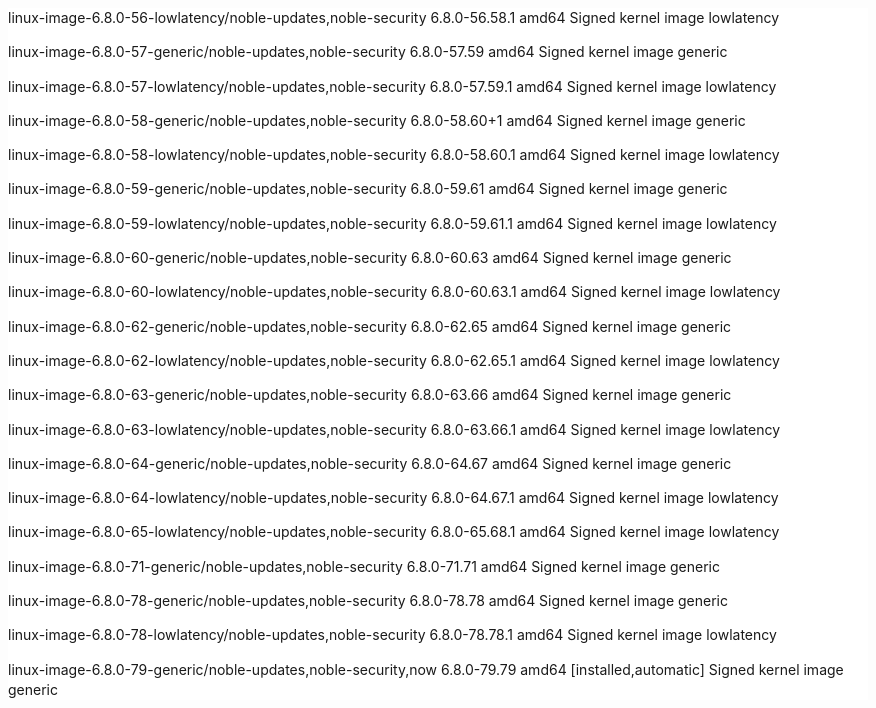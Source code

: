linux-image-6.8.0-56-lowlatency/noble-updates,noble-security 6.8.0-56.58.1 amd64
  Signed kernel image lowlatency

linux-image-6.8.0-57-generic/noble-updates,noble-security 6.8.0-57.59 amd64
  Signed kernel image generic

linux-image-6.8.0-57-lowlatency/noble-updates,noble-security 6.8.0-57.59.1 amd64
  Signed kernel image lowlatency

linux-image-6.8.0-58-generic/noble-updates,noble-security 6.8.0-58.60+1 amd64
  Signed kernel image generic

linux-image-6.8.0-58-lowlatency/noble-updates,noble-security 6.8.0-58.60.1 amd64
  Signed kernel image lowlatency

linux-image-6.8.0-59-generic/noble-updates,noble-security 6.8.0-59.61 amd64
  Signed kernel image generic

linux-image-6.8.0-59-lowlatency/noble-updates,noble-security 6.8.0-59.61.1 amd64
  Signed kernel image lowlatency

linux-image-6.8.0-60-generic/noble-updates,noble-security 6.8.0-60.63 amd64
  Signed kernel image generic

linux-image-6.8.0-60-lowlatency/noble-updates,noble-security 6.8.0-60.63.1 amd64
  Signed kernel image lowlatency

linux-image-6.8.0-62-generic/noble-updates,noble-security 6.8.0-62.65 amd64
  Signed kernel image generic

linux-image-6.8.0-62-lowlatency/noble-updates,noble-security 6.8.0-62.65.1 amd64
  Signed kernel image lowlatency

linux-image-6.8.0-63-generic/noble-updates,noble-security 6.8.0-63.66 amd64
  Signed kernel image generic

linux-image-6.8.0-63-lowlatency/noble-updates,noble-security 6.8.0-63.66.1 amd64
  Signed kernel image lowlatency

linux-image-6.8.0-64-generic/noble-updates,noble-security 6.8.0-64.67 amd64
  Signed kernel image generic

linux-image-6.8.0-64-lowlatency/noble-updates,noble-security 6.8.0-64.67.1 amd64
  Signed kernel image lowlatency

linux-image-6.8.0-65-lowlatency/noble-updates,noble-security 6.8.0-65.68.1 amd64
  Signed kernel image lowlatency

linux-image-6.8.0-71-generic/noble-updates,noble-security 6.8.0-71.71 amd64
  Signed kernel image generic

linux-image-6.8.0-78-generic/noble-updates,noble-security 6.8.0-78.78 amd64
  Signed kernel image generic

linux-image-6.8.0-78-lowlatency/noble-updates,noble-security 6.8.0-78.78.1 amd64
  Signed kernel image lowlatency

linux-image-6.8.0-79-generic/noble-updates,noble-security,now 6.8.0-79.79 amd64 [installed,automatic]
  Signed kernel image generic
